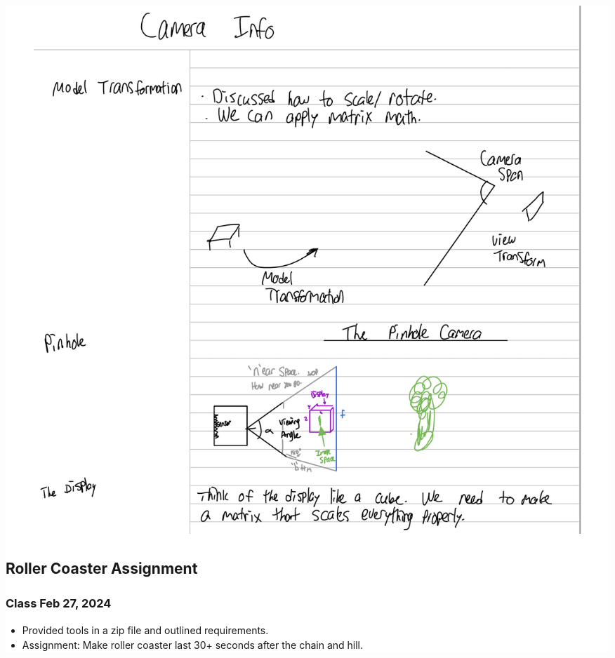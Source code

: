 <figure><img src="../../../../.gitbook/assets/CleanShot 2024-03-09 at 14.20.13@2x.png" alt=""><figcaption></figcaption></figure>

## Roller Coaster Assignment

### Class Feb 27, 2024

* Provided tools in a zip file and outlined requirements.
* Assignment: Make roller coaster last 30+ seconds after the chain and hill.

